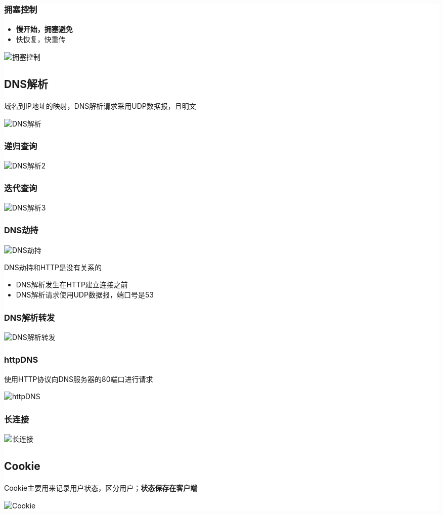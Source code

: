 ### 拥塞控制

- **慢开始，拥塞避免**
- 快恢复，快重传

![拥塞控制](https://githubblog-1252104787.cos.ap-guangzhou.myqcloud.com/%E6%8B%A5%E5%A1%9E%E6%8E%A7%E5%88%B6.png)

## DNS解析

域名到IP地址的映射，DNS解析请求采用UDP数据报，且明文

![DNS解析](https://githubblog-1252104787.cos.ap-guangzhou.myqcloud.com/DNS%E8%A7%A3%E6%9E%90.png)

### 递归查询

![DNS解析2](https://githubblog-1252104787.cos.ap-guangzhou.myqcloud.com/DNS%E8%A7%A3%E6%9E%902.png)

### 迭代查询

![DNS解析3](https://githubblog-1252104787.cos.ap-guangzhou.myqcloud.com/DNS%E8%A7%A3%E6%9E%903.png)

### DNS劫持

![DNS劫持](https://githubblog-1252104787.cos.ap-guangzhou.myqcloud.com/DNS%E5%8A%AB%E6%8C%81.png)

DNS劫持和HTTP是没有关系的

- DNS解析发生在HTTP建立连接之前
- DNS解析请求使用UDP数据报，端口号是53

### DNS解析转发

![DNS解析转发](https://githubblog-1252104787.cos.ap-guangzhou.myqcloud.com/DNS%E8%A7%A3%E6%9E%90%E8%BD%AC%E5%8F%91.png)

### httpDNS

使用HTTP协议向DNS服务器的80端口进行请求

![httpDNS](https://githubblog-1252104787.cos.ap-guangzhou.myqcloud.com/httpDNS.png)

### 长连接

![长连接](https://githubblog-1252104787.cos.ap-guangzhou.myqcloud.com/%E9%95%BF%E8%BF%9E%E6%8E%A5.png)

## Cookie

Cookie主要用来记录用户状态，区分用户；**状态保存在客户端**

![Cookie](https://githubblog-1252104787.cos.ap-guangzhou.myqcloud.com/Cookie.png)

